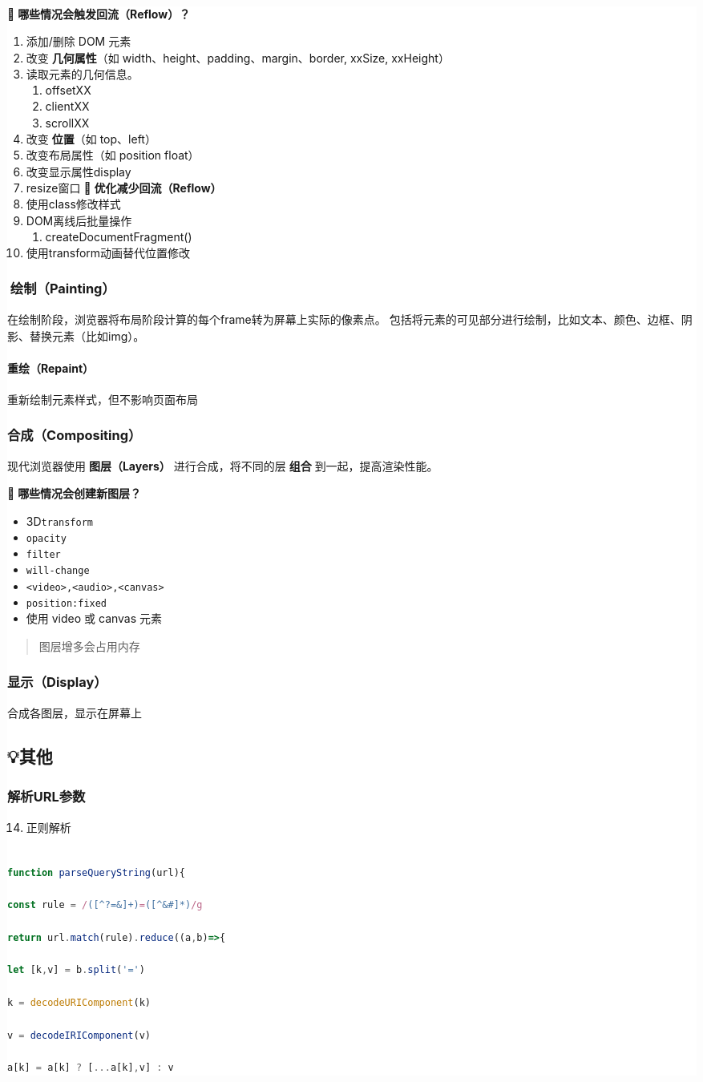 📌 **哪些情况会触发回流（Reflow）？**
1. 添加/删除 DOM 元素
2. 改变 **几何属性**（如 width、height、padding、margin、border, xxSize, xxHeight）
3. 读取元素的几何信息。
	1. offsetXX
	2. clientXX
	3. scrollXX
4. 改变 **位置**（如 top、left）
5. 改变布局属性（如 position float）
6. 改变显示属性display
7. resize窗口
📌 **优化减少回流（Reflow）**
8. 使用class修改样式
9. DOM离线后批量操作
	1. createDocumentFragment()
10. 使用transform动画替代位置修改
###  绘制（Painting）

在绘制阶段，浏览器将布局阶段计算的每个frame转为屏幕上实际的像素点。
包括将元素的可见部分进行绘制，比如文本、颜色、边框、阴影、替换元素（比如img）。

#### **重绘（Repaint）** 
重新绘制元素样式，但不影响页面布局

### 合成（Compositing）
现代浏览器使用 **图层（Layers）** 进行合成，将不同的层 **组合** 到一起，提高渲染性能。

📌 **哪些情况会创建新图层？**

- 3D`transform`
- `opacity`
- `filter`
- `will-change`
- `<video>,<audio>,<canvas>`
- `position:fixed`
- 使用 video 或 canvas 元素

> 图层增多会占用内存
### 显示（Display）

合成各图层，显示在屏幕上
  
## 💡其他

### 解析URL参数

14. 正则解析

```javascript

function parseQueryString(url){

const rule = /([^?=&]+)=([^&#]*)/g

return url.match(rule).reduce((a,b)=>{

let [k,v] = b.split('=')

k = decodeURIComponent(k)

v = decodeIRIComponent(v)

a[k] = a[k] ? [...a[k],v] : v

```
